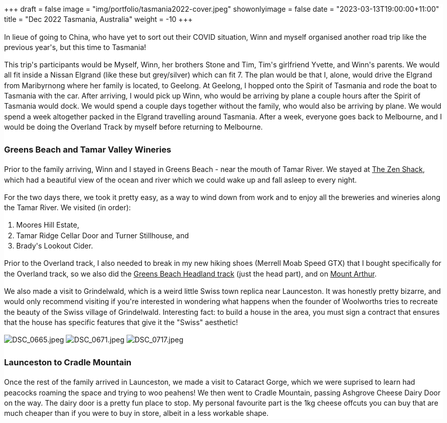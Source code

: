 +++
draft = false
image = "img/portfolio/tasmania2022-cover.jpeg"
showonlyimage = false
date = "2023-03-13T19:00:00+11:00"
title = "Dec 2022 Tasmania, Australia"
weight = -10
+++

In lieue of going to China, who have yet to sort out their COVID situation, Winn and myself organised another road trip like the previous year's, but this time to Tasmania!


This trip's participants would be Myself, Winn, her brothers Stone and Tim, Tim's girlfriend Yvette, and Winn's parents. We would all fit inside a Nissan Elgrand (like these but grey/silver) which can fit 7. The plan would be that I, alone, would drive the Elgrand from Maribyrnong where her family is located, to Geelong. At Geelong, I hopped onto the Spirit of Tasmania and rode the boat to Tasmania with the car. After arriving, I would pick up Winn, who would be arriving by plane a couple hours after the Spirit of Tasmania would dock. We would spend a couple days together without the family, who would also be arriving by plane. We would spend a week altogether packed in the Elgrand travelling around Tasmania. After a week, everyone goes back to Melbourne, and I would be doing the Overland Track by myself before returning to Melbourne.

### Greens Beach and Tamar Valley Wineries

Prior to the family arriving, Winn and I stayed in Greens Beach - near the mouth of Tamar River. We stayed at [The Zen Shack](https://www.airbnb.com.au/rooms/44380240), which had a beautiful view of the ocean and river which we could wake up and fall asleep to every night.

For the two days there, we took it pretty easy, as a way to wind down from work and to enjoy all the breweries and wineries along the Tamar River. We visited (in order):

1. Moores Hill Estate,
2. Tamar Ridge Cellar Door and Turner Stillhouse, and
3. Brady's Lookout Cider.

Prior to the Overland track, I also needed to break in my new hiking shoes (Merrell Moab Speed GTX) that I bought specifically for the Overland track, so we also did the [Greens Beach Headland track](https://www.alltrails.com/trail/australia/tasmania/greens-beach-headland) (just the head part), and on [Mount Arthur](https://www.alltrails.com/trail/australia/tasmania/mount-arthur-walking-track).

We also made a visit to Grindelwald, which is a weird little Swiss town replica near Launceston. It was honestly pretty bizarre, and would only recommend visiting if you're interested in wondering what happens when the founder of Woolworths tries to recreate the beauty of the Swiss village of Grindelwald. Interesting fact: to build a house in the area, you must sign a contract that ensures that the house has specific features that give it the "Swiss" aesthetic!

![DSC_0665.jpeg](/trips/img/trips-tasmania2022/greens-beach/DSC_0665.jpeg "gallery")
![DSC_0671.jpeg](/trips/img/trips-tasmania2022/greens-beach/DSC_0671.jpeg "gallery")
![DSC_0717.jpeg](/trips/img/trips-tasmania2022/greens-beach/DSC_0717.jpeg "gallery")

### Launceston to Cradle Mountain
Once the rest of the family arrived in Launceston, we made a visit to Cataract Gorge, which we were suprised to learn had peacocks roaming the space and trying to woo peahens! We then went to Cradle Mountain, passing Ashgrove Cheese Dairy Door on the way. The dairy door is a pretty fun place to stop. My personal favourite part is the 1kg cheese offcuts you can buy that are much cheaper than if you were to buy in store, albeit in a less workable shape.
